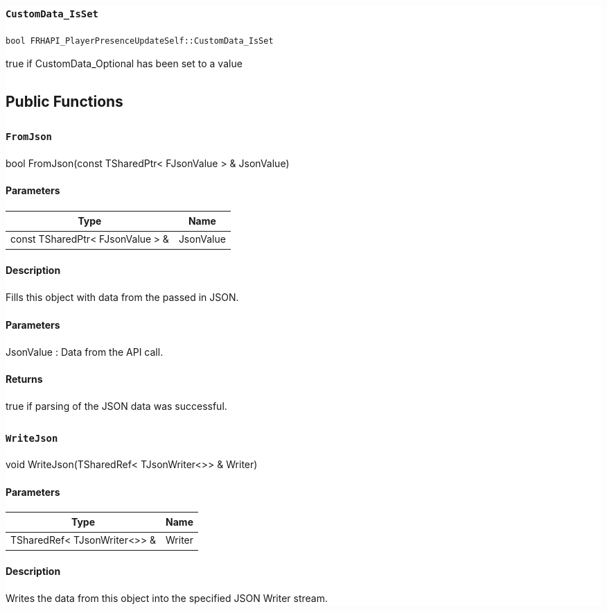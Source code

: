 


### `CustomData_IsSet` <a id="structFRHAPI__PlayerPresenceUpdateSelf_1a4515026d48610b1eabc547ef3103d9d6"></a>

`bool FRHAPI_PlayerPresenceUpdateSelf::CustomData_IsSet`

true if CustomData_Optional has been set to a value





## Public Functions



### `FromJson` <a id="structFRHAPI__PlayerPresenceUpdateSelf_1ad12684f1e26e9cc17d771c8b7e1b9cf7"></a>

bool FromJson(const TSharedPtr< FJsonValue > & JsonValue)

#### Parameters

| Type | Name |
|------|------|
|const TSharedPtr< FJsonValue > &|JsonValue|

#### Description

Fills this object with data from the passed in JSON.


#### Parameters

JsonValue
: Data from the API call.

#### Returns
true if parsing of the JSON data was successful. 



### `WriteJson` <a id="structFRHAPI__PlayerPresenceUpdateSelf_1a95e75272cc8b192ee74f64db8639cdfc"></a>

void WriteJson(TSharedRef< TJsonWriter<>> & Writer)

#### Parameters

| Type | Name |
|------|------|
|TSharedRef< TJsonWriter<>> &|Writer|

#### Description

Writes the data from this object into the specified JSON Writer stream.
